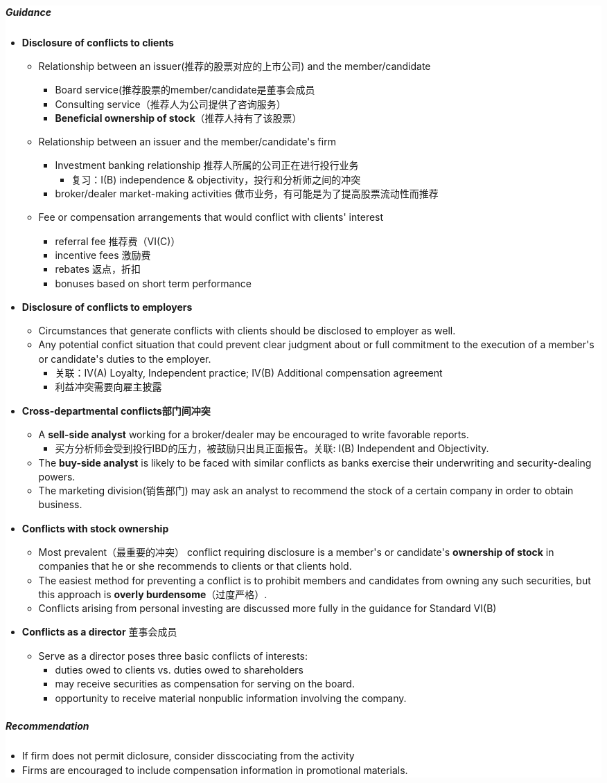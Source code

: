 ##### Guidance

- **Disclosure of conflicts to clients**
  - Relationship between an issuer(推荐的股票对应的上市公司) and the member/candidate
    - Board service(推荐股票的member/candidate是董事会成员
    - Consulting service（推荐人为公司提供了咨询服务）
    - **Beneficial ownership of stock**（推荐人持有了该股票）
  - Relationship between an issuer and the member/candidate's firm
    - Investment banking relationship 	推荐人所属的公司正在进行投行业务
      - 复习：I(B) independence & objectivity，投行和分析师之间的冲突
    - broker/dealer market-making activities 做市业务，有可能是为了提高股票流动性而推荐
  
  - Fee or compensation arrangements that would conflict with clients' interest
    - referral fee 推荐费（VI(C)）
    - incentive fees 激励费
    - rebates 返点，折扣 
    - bonuses based on short term performance
  
- **Disclosure of conflicts to employers**
  - Circumstances that generate conflicts with clients should be disclosed to employer as well.
  - Any potential confict situation that could prevent clear judgment about or full commitment to the execution of a member's or candidate's duties to the employer.
    - 关联：IV(A) Loyalty, Independent practice; IV(B) Additional compensation agreement
    - 利益冲突需要向雇主披露
- **Cross-departmental conflicts部门间冲突**
  - A **sell-side analyst** working for a broker/dealer may be encouraged to write favorable reports.
    - 买方分析师会受到投行IBD的压力，被鼓励只出具正面报告。关联: I(B) Independent and Objectivity.
  - The **buy-side analyst** is likely to be faced with similar conflicts as banks exercise their underwriting and security-dealing powers.
  - The marketing division(销售部门) may ask an analyst to recommend the stock of a certain company in order to obtain business.
- **Conflicts with stock ownership**
  - Most prevalent（最重要的冲突） conflict requiring disclosure is a member's or candidate's **ownership of stock** in companies that he or she recommends to clients or that clients hold.
  - The easiest method for preventing a conflict is to prohibit members and candidates from owning any such securities, but this approach is **overly burdensome**（过度严格）.
  - Conflicts arising from personal investing are discussed more fully in the guidance for Standard VI(B)

- **Conflicts as a director** 董事会成员
  - Serve as a director poses three basic conflicts of interests:
    - duties owed to clients vs. duties owed to shareholders
    - may receive securities as compensation for serving on the board.
    - opportunity to receive material nonpublic information involving the company.

##### Recommendation

- If firm does not permit diclosure, consider disscociating from the activity
- Firms are encouraged to include compensation information in promotional materials.
